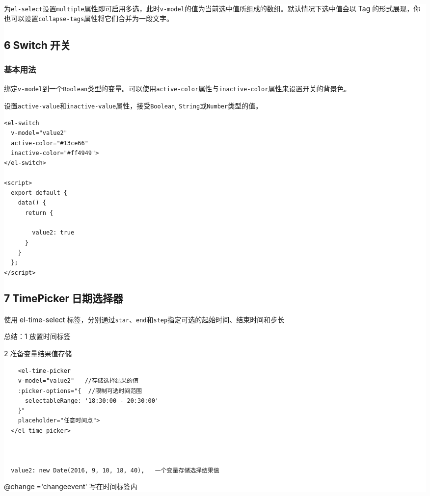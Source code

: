 为`el-select`设置`multiple`属性即可启用多选，此时`v-model`的值为当前选中值所组成的数组。默认情况下选中值会以 Tag 的形式展现，你也可以设置`collapse-tags`属性将它们合并为一段文字。

## 6  Switch 开关

### 基本用法

绑定`v-model`到一个`Boolean`类型的变量。可以使用`active-color`属性与`inactive-color`属性来设置开关的背景色。

设置`active-value`和`inactive-value`属性，接受`Boolean`, `String`或`Number`类型的值。

```
<el-switch
  v-model="value2"
  active-color="#13ce66"
  inactive-color="#ff4949">
</el-switch>

<script>
  export default {
    data() {
      return {
      
        value2: true
      }
    }
  };
</script>
```

## 7  TimePicker  日期选择器

使用 el-time-select 标签，分别通过`star`、`end`和`step`指定可选的起始时间、结束时间和步长

总结：1 放置时间标签

2 准备变量结果值存储

```
    <el-time-picker
    v-model="value2"   //存储选择结果的值
    :picker-options="{  //限制可选时间范围
      selectableRange: '18:30:00 - 20:30:00'
    }"
    placeholder="任意时间点">
  </el-time-picker>
  
  
  
  value2: new Date(2016, 9, 10, 18, 40),   一个变量存储选择结果值
```

 

@change ='changeevent'   写在时间标签内
